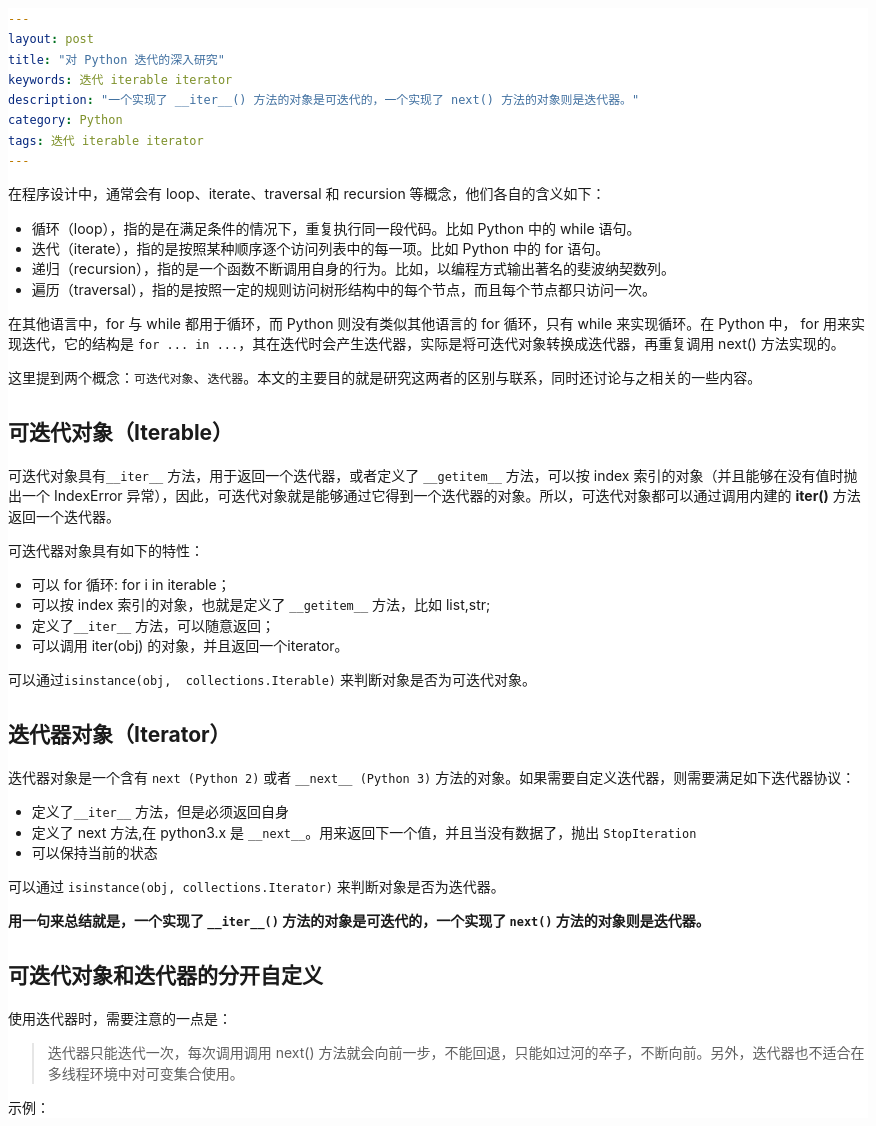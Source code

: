 ```yaml
---
layout: post
title: "对 Python 迭代的深入研究"
keywords: 迭代 iterable iterator
description: "一个实现了 __iter__() 方法的对象是可迭代的，一个实现了 next() 方法的对象则是迭代器。"
category: Python
tags: 迭代 iterable iterator
---
```


在程序设计中，通常会有 loop、iterate、traversal 和 recursion 等概念，他们各自的含义如下：

- 循环（loop），指的是在满足条件的情况下，重复执行同一段代码。比如 Python 中的 while 语句。
- 迭代（iterate），指的是按照某种顺序逐个访问列表中的每一项。比如 Python 中的 for 语句。
- 递归（recursion），指的是一个函数不断调用自身的行为。比如，以编程方式输出著名的斐波纳契数列。
- 遍历（traversal），指的是按照一定的规则访问树形结构中的每个节点，而且每个节点都只访问一次。

在其他语言中，for 与 while 都用于循环，而 Python 则没有类似其他语言的 for 循环，只有 while 来实现循环。在 Python 中， for 用来实现迭代，它的结构是 `for ... in ...`，其在迭代时会产生迭代器，实际是将可迭代对象转换成迭代器，再重复调用 next() 方法实现的。

这里提到两个概念：`可迭代对象`、`迭代器`。本文的主要目的就是研究这两者的区别与联系，同时还讨论与之相关的一些内容。

## 可迭代对象（Iterable）

可迭代对象具有`__iter__` 方法，用于返回一个迭代器，或者定义了 `__getitem__` 方法，可以按 index 索引的对象（并且能够在没有值时抛出一个 IndexError 异常），因此，可迭代对象就是能够通过它得到一个迭代器的对象。所以，可迭代对象都可以通过调用内建的 **iter()** 方法返回一个迭代器。

可迭代器对象具有如下的特性：

- 可以 for 循环: for i in iterable；
- 可以按 index 索引的对象，也就是定义了 `__getitem__` 方法，比如 list,str;
- 定义了`__iter__` 方法，可以随意返回；
- 可以调用 iter(obj) 的对象，并且返回一个iterator。

可以通过`isinstance(obj,  collections.Iterable)` 来判断对象是否为可迭代对象。

## 迭代器对象（Iterator）

迭代器对象是一个含有 `next (Python 2)` 或者 `__next__ (Python 3)` 方法的对象。如果需要自定义迭代器，则需要满足如下迭代器协议：

- 定义了`__iter__` 方法，但是必须返回自身
- 定义了 next 方法,在 python3.x 是 `__next__`。用来返回下一个值，并且当没有数据了，抛出 `StopIteration`
- 可以保持当前的状态

可以通过 `isinstance(obj, collections.Iterator)` 来判断对象是否为迭代器。

**用一句来总结就是，一个实现了 `__iter__()` 方法的对象是可迭代的，一个实现了 `next()` 方法的对象则是迭代器。**

## 可迭代对象和迭代器的分开自定义

使用迭代器时，需要注意的一点是：

> 迭代器只能迭代一次，每次调用调用 next() 方法就会向前一步，不能回退，只能如过河的卒子，不断向前。另外，迭代器也不适合在多线程环境中对可变集合使用。

示例：
